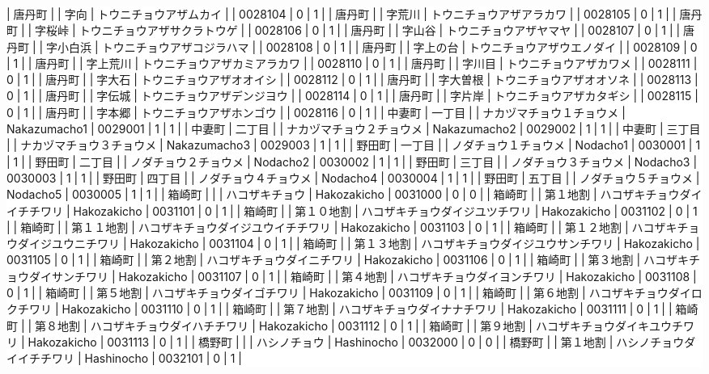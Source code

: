 | 唐丹町 |  | 字向 | トウニチョウアザムカイ |  | 0028104 | 0 | 1 |
| 唐丹町 |  | 字荒川 | トウニチョウアザアラカワ |  | 0028105 | 0 | 1 |
| 唐丹町 |  | 字桜峠 | トウニチョウアザサクラトウゲ |  | 0028106 | 0 | 1 |
| 唐丹町 |  | 字山谷 | トウニチョウアザヤマヤ |  | 0028107 | 0 | 1 |
| 唐丹町 |  | 字小白浜 | トウニチョウアザコジラハマ |  | 0028108 | 0 | 1 |
| 唐丹町 |  | 字上の台 | トウニチョウアザウエノダイ |  | 0028109 | 0 | 1 |
| 唐丹町 |  | 字上荒川 | トウニチョウアザカミアラカワ |  | 0028110 | 0 | 1 |
| 唐丹町 |  | 字川目 | トウニチョウアザカワメ |  | 0028111 | 0 | 1 |
| 唐丹町 |  | 字大石 | トウニチョウアザオオイシ |  | 0028112 | 0 | 1 |
| 唐丹町 |  | 字大曽根 | トウニチョウアザオオソネ |  | 0028113 | 0 | 1 |
| 唐丹町 |  | 字伝城 | トウニチョウアザデンジヨウ |  | 0028114 | 0 | 1 |
| 唐丹町 |  | 字片岸 | トウニチョウアザカタギシ |  | 0028115 | 0 | 1 |
| 唐丹町 |  | 字本郷 | トウニチョウアザホンゴウ |  | 0028116 | 0 | 1 |
| 中妻町 | 一丁目 |  | ナカヅマチョウ１チョウメ | Nakazumacho1 | 0029001 | 1 | 1 |
| 中妻町 | 二丁目 |  | ナカヅマチョウ２チョウメ | Nakazumacho2 | 0029002 | 1 | 1 |
| 中妻町 | 三丁目 |  | ナカヅマチョウ３チョウメ | Nakazumacho3 | 0029003 | 1 | 1 |
| 野田町 | 一丁目 |  | ノダチョウ１チョウメ | Nodacho1 | 0030001 | 1 | 1 |
| 野田町 | 二丁目 |  | ノダチョウ２チョウメ | Nodacho2 | 0030002 | 1 | 1 |
| 野田町 | 三丁目 |  | ノダチョウ３チョウメ | Nodacho3 | 0030003 | 1 | 1 |
| 野田町 | 四丁目 |  | ノダチョウ４チョウメ | Nodacho4 | 0030004 | 1 | 1 |
| 野田町 | 五丁目 |  | ノダチョウ５チョウメ | Nodacho5 | 0030005 | 1 | 1 |
| 箱崎町 |  |  | ハコザキチョウ | Hakozakicho | 0031000 | 0 | 0 |
| 箱崎町 |  | 第１地割 | ハコザキチョウダイイチチワリ | Hakozakicho | 0031101 | 0 | 1 |
| 箱崎町 |  | 第１０地割 | ハコザキチョウダイジユツチワリ | Hakozakicho | 0031102 | 0 | 1 |
| 箱崎町 |  | 第１１地割 | ハコザキチョウダイジユウイチチワリ | Hakozakicho | 0031103 | 0 | 1 |
| 箱崎町 |  | 第１２地割 | ハコザキチョウダイジユウニチワリ | Hakozakicho | 0031104 | 0 | 1 |
| 箱崎町 |  | 第１３地割 | ハコザキチョウダイジユウサンチワリ | Hakozakicho | 0031105 | 0 | 1 |
| 箱崎町 |  | 第２地割 | ハコザキチョウダイニチワリ | Hakozakicho | 0031106 | 0 | 1 |
| 箱崎町 |  | 第３地割 | ハコザキチョウダイサンチワリ | Hakozakicho | 0031107 | 0 | 1 |
| 箱崎町 |  | 第４地割 | ハコザキチョウダイヨンチワリ | Hakozakicho | 0031108 | 0 | 1 |
| 箱崎町 |  | 第５地割 | ハコザキチョウダイゴチワリ | Hakozakicho | 0031109 | 0 | 1 |
| 箱崎町 |  | 第６地割 | ハコザキチョウダイロクチワリ | Hakozakicho | 0031110 | 0 | 1 |
| 箱崎町 |  | 第７地割 | ハコザキチョウダイナナチワリ | Hakozakicho | 0031111 | 0 | 1 |
| 箱崎町 |  | 第８地割 | ハコザキチョウダイハチチワリ | Hakozakicho | 0031112 | 0 | 1 |
| 箱崎町 |  | 第９地割 | ハコザキチョウダイキユウチワリ | Hakozakicho | 0031113 | 0 | 1 |
| 橋野町 |  |  | ハシノチョウ | Hashinocho | 0032000 | 0 | 0 |
| 橋野町 |  | 第１地割 | ハシノチョウダイイチチワリ | Hashinocho | 0032101 | 0 | 1 |